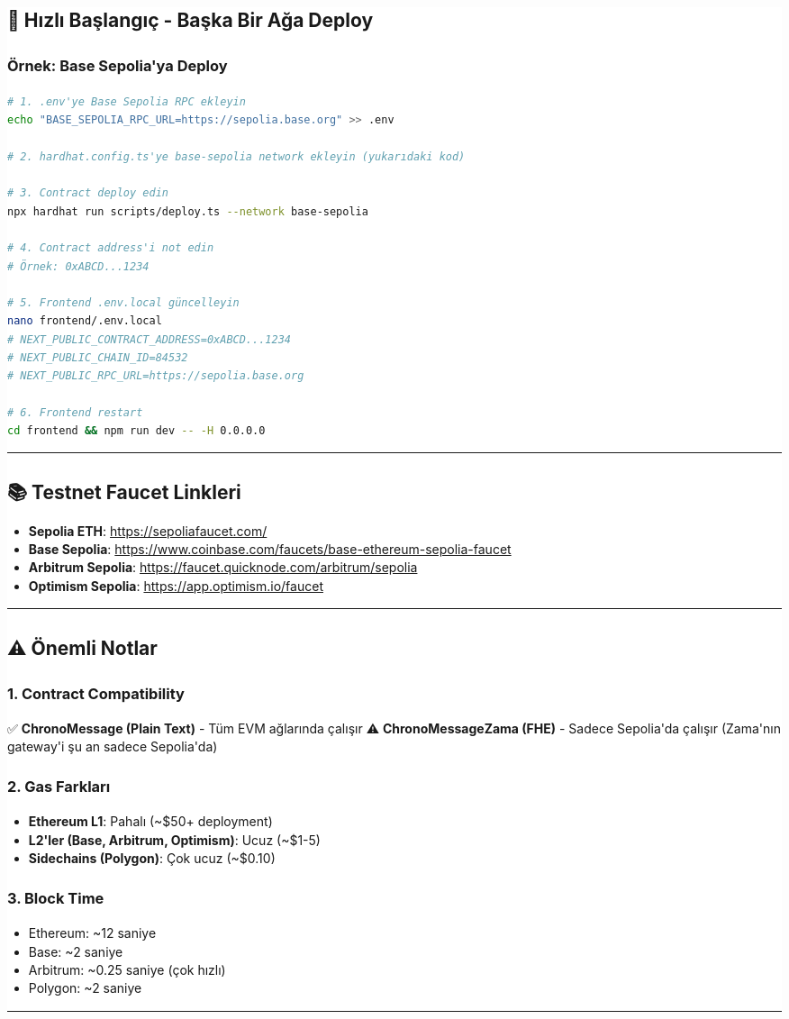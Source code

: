 
## 🎯 Hızlı Başlangıç - Başka Bir Ağa Deploy

### Örnek: Base Sepolia'ya Deploy

```bash
# 1. .env'ye Base Sepolia RPC ekleyin
echo "BASE_SEPOLIA_RPC_URL=https://sepolia.base.org" >> .env

# 2. hardhat.config.ts'ye base-sepolia network ekleyin (yukarıdaki kod)

# 3. Contract deploy edin
npx hardhat run scripts/deploy.ts --network base-sepolia

# 4. Contract address'i not edin
# Örnek: 0xABCD...1234

# 5. Frontend .env.local güncelleyin
nano frontend/.env.local
# NEXT_PUBLIC_CONTRACT_ADDRESS=0xABCD...1234
# NEXT_PUBLIC_CHAIN_ID=84532
# NEXT_PUBLIC_RPC_URL=https://sepolia.base.org

# 6. Frontend restart
cd frontend && npm run dev -- -H 0.0.0.0
```

---

## 📚 Testnet Faucet Linkleri

- **Sepolia ETH**: https://sepoliafaucet.com/
- **Base Sepolia**: https://www.coinbase.com/faucets/base-ethereum-sepolia-faucet
- **Arbitrum Sepolia**: https://faucet.quicknode.com/arbitrum/sepolia
- **Optimism Sepolia**: https://app.optimism.io/faucet

---

## ⚠️ Önemli Notlar

### 1. Contract Compatibility
✅ **ChronoMessage (Plain Text)** - Tüm EVM ağlarında çalışır
⚠️ **ChronoMessageZama (FHE)** - Sadece Sepolia'da çalışır (Zama'nın gateway'i şu an sadece Sepolia'da)

### 2. Gas Farkları
- **Ethereum L1**: Pahalı (~$50+ deployment)
- **L2'ler (Base, Arbitrum, Optimism)**: Ucuz (~$1-5)
- **Sidechains (Polygon)**: Çok ucuz (~$0.10)

### 3. Block Time
- Ethereum: ~12 saniye
- Base: ~2 saniye
- Arbitrum: ~0.25 saniye (çok hızlı)
- Polygon: ~2 saniye

---